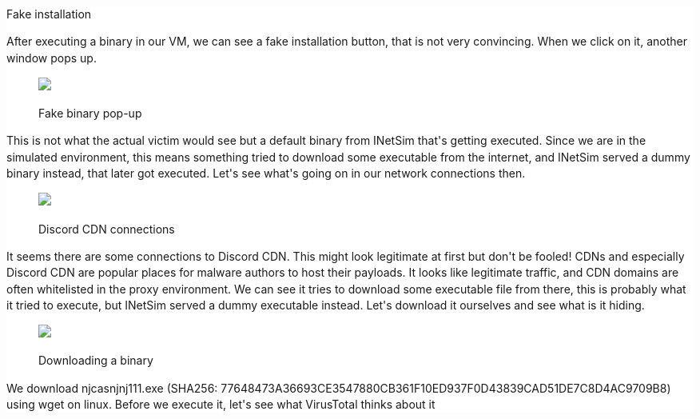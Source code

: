 <figcaption>

Fake installation

</figcaption>

</figure>

After executing a binary in our VM, we can see a fake installation button, that is not very convincing. When we click on it, another window pops up.

<figure>

![](/images/2022/12/execution.png)

<figcaption>

Fake binary pop-up

</figcaption>

</figure>

This is not what the actual victim would see but a default binary from INetSim that's getting executed. Since we are in the simulated environment, this means something tried to download some executable from the internet, and INetSim served a dummy binary instead, that later got executed. Let's see what's going on in our network connections then.

<figure>

![](/images/2022/12/download.png)

<figcaption>

Discord CDN connections

</figcaption>

</figure>

It seems there are some connections to Discord CDN. This might look legitimate at first but don't be fooled! CDNs and especially Discord CDN are popular places for malware authors to host their payloads. It looks like legitimate traffic, and CDN domains are often whitelisted in the proxy environment. We can see it tries to download some executable file from there, this is probably what it tried to execute, but INetSim served a dummy executable instead. Let's download it ourselves and see what is it hiding.

<figure>

![](/images/2022/12/download2.png)

<figcaption>

Downloading a binary

</figcaption>

</figure>

We download njcasnjnj111.exe (SHA256: 77648473A36693CE3547880CB361F10ED937F0D43839CAD51DE7C8D4AC9709B8) using wget on linux. Before we execute it, let's see what VirusTotal thinks about it
